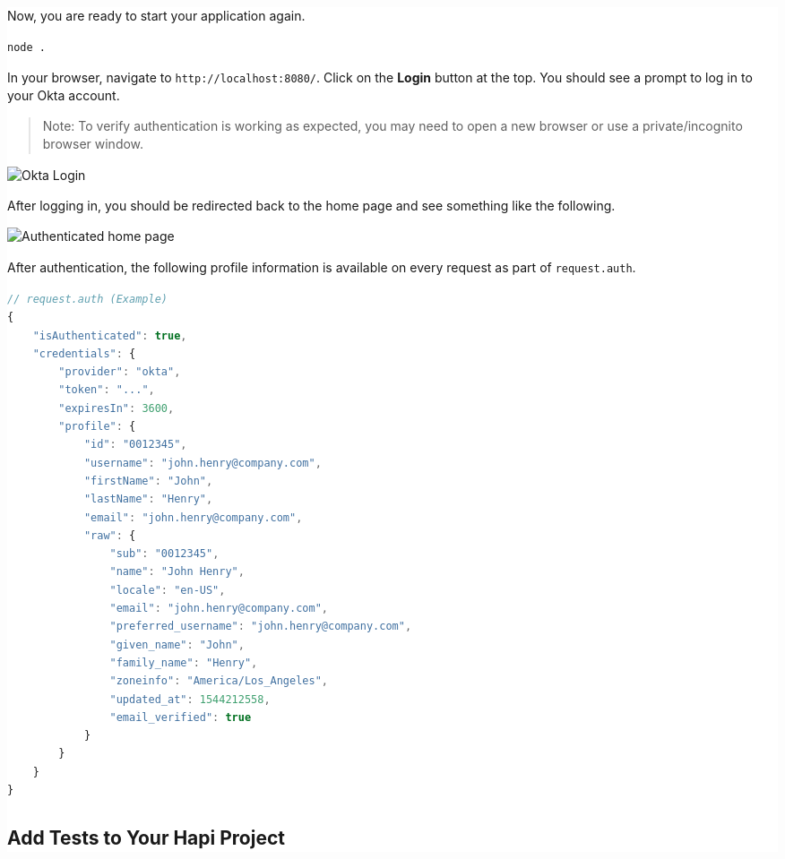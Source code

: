 Now, you are ready to start your application again.

```bash
node .
```

In your browser, navigate to `http://localhost:8080/`. Click on the **Login** button at the top. You should see a prompt to log in to your Okta account.

> Note: To verify authentication is working as expected, you may need to open a new browser or use a private/incognito browser window.

![Okta Login](/content/images/2019/01/okta-login.jpg)

After logging in, you should be redirected back to the home page and see something like the following.

![Authenticated home page](/content/images/2019/01/authenticated-home-page.png)

After authentication, the following profile information is available on every request as part of `request.auth`.

```javascript
// request.auth (Example)
{
    "isAuthenticated": true,
    "credentials": {
        "provider": "okta",
        "token": "...",
        "expiresIn": 3600,
        "profile": {
            "id": "0012345",
            "username": "john.henry@company.com",
            "firstName": "John",
            "lastName": "Henry",
            "email": "john.henry@company.com",
            "raw": {
                "sub": "0012345",
                "name": "John Henry",
                "locale": "en-US",
                "email": "john.henry@company.com",
                "preferred_username": "john.henry@company.com",
                "given_name": "John",
                "family_name": "Henry",
                "zoneinfo": "America/Los_Angeles",
                "updated_at": 1544212558,
                "email_verified": true
            }
        }
    }
}
```

## Add Tests to Your Hapi Project
